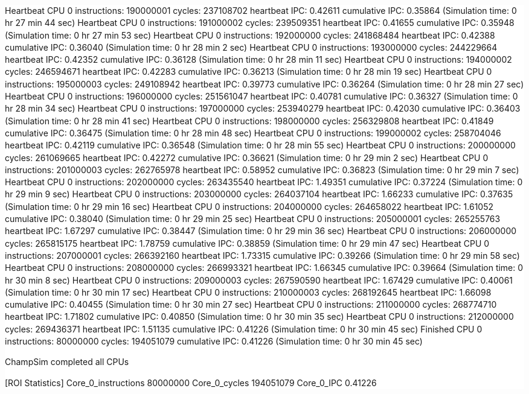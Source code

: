 Heartbeat CPU  0 instructions:  190000001 cycles:  237108702 heartbeat IPC: 0.42611 cumulative IPC: 0.35864 (Simulation time: 0 hr 27 min 44 sec) 
Heartbeat CPU  0 instructions:  191000002 cycles:  239509351 heartbeat IPC: 0.41655 cumulative IPC: 0.35948 (Simulation time: 0 hr 27 min 53 sec) 
Heartbeat CPU  0 instructions:  192000000 cycles:  241868484 heartbeat IPC: 0.42388 cumulative IPC: 0.36040 (Simulation time: 0 hr 28 min 2 sec) 
Heartbeat CPU  0 instructions:  193000000 cycles:  244229664 heartbeat IPC: 0.42352 cumulative IPC: 0.36128 (Simulation time: 0 hr 28 min 11 sec) 
Heartbeat CPU  0 instructions:  194000002 cycles:  246594671 heartbeat IPC: 0.42283 cumulative IPC: 0.36213 (Simulation time: 0 hr 28 min 19 sec) 
Heartbeat CPU  0 instructions:  195000003 cycles:  249108942 heartbeat IPC: 0.39773 cumulative IPC: 0.36264 (Simulation time: 0 hr 28 min 27 sec) 
Heartbeat CPU  0 instructions:  196000000 cycles:  251561047 heartbeat IPC: 0.40781 cumulative IPC: 0.36327 (Simulation time: 0 hr 28 min 34 sec) 
Heartbeat CPU  0 instructions:  197000000 cycles:  253940279 heartbeat IPC: 0.42030 cumulative IPC: 0.36403 (Simulation time: 0 hr 28 min 41 sec) 
Heartbeat CPU  0 instructions:  198000000 cycles:  256329808 heartbeat IPC: 0.41849 cumulative IPC: 0.36475 (Simulation time: 0 hr 28 min 48 sec) 
Heartbeat CPU  0 instructions:  199000002 cycles:  258704046 heartbeat IPC: 0.42119 cumulative IPC: 0.36548 (Simulation time: 0 hr 28 min 55 sec) 
Heartbeat CPU  0 instructions:  200000000 cycles:  261069665 heartbeat IPC: 0.42272 cumulative IPC: 0.36621 (Simulation time: 0 hr 29 min 2 sec) 
Heartbeat CPU  0 instructions:  201000003 cycles:  262765978 heartbeat IPC: 0.58952 cumulative IPC: 0.36823 (Simulation time: 0 hr 29 min 7 sec) 
Heartbeat CPU  0 instructions:  202000000 cycles:  263435540 heartbeat IPC: 1.49351 cumulative IPC: 0.37224 (Simulation time: 0 hr 29 min 9 sec) 
Heartbeat CPU  0 instructions:  203000000 cycles:  264037104 heartbeat IPC: 1.66233 cumulative IPC: 0.37635 (Simulation time: 0 hr 29 min 16 sec) 
Heartbeat CPU  0 instructions:  204000000 cycles:  264658022 heartbeat IPC: 1.61052 cumulative IPC: 0.38040 (Simulation time: 0 hr 29 min 25 sec) 
Heartbeat CPU  0 instructions:  205000001 cycles:  265255763 heartbeat IPC: 1.67297 cumulative IPC: 0.38447 (Simulation time: 0 hr 29 min 36 sec) 
Heartbeat CPU  0 instructions:  206000000 cycles:  265815175 heartbeat IPC: 1.78759 cumulative IPC: 0.38859 (Simulation time: 0 hr 29 min 47 sec) 
Heartbeat CPU  0 instructions:  207000001 cycles:  266392160 heartbeat IPC: 1.73315 cumulative IPC: 0.39266 (Simulation time: 0 hr 29 min 58 sec) 
Heartbeat CPU  0 instructions:  208000000 cycles:  266993321 heartbeat IPC: 1.66345 cumulative IPC: 0.39664 (Simulation time: 0 hr 30 min 8 sec) 
Heartbeat CPU  0 instructions:  209000003 cycles:  267590590 heartbeat IPC: 1.67429 cumulative IPC: 0.40061 (Simulation time: 0 hr 30 min 17 sec) 
Heartbeat CPU  0 instructions:  210000003 cycles:  268192645 heartbeat IPC: 1.66098 cumulative IPC: 0.40455 (Simulation time: 0 hr 30 min 27 sec) 
Heartbeat CPU  0 instructions:  211000000 cycles:  268774710 heartbeat IPC: 1.71802 cumulative IPC: 0.40850 (Simulation time: 0 hr 30 min 35 sec) 
Heartbeat CPU  0 instructions:  212000000 cycles:  269436371 heartbeat IPC: 1.51135 cumulative IPC: 0.41226 (Simulation time: 0 hr 30 min 45 sec) 
Finished CPU 0 instructions: 80000000 cycles: 194051079 cumulative IPC: 0.41226 (Simulation time: 0 hr 30 min 45 sec) 

ChampSim completed all CPUs

[ROI Statistics]
Core_0_instructions 80000000
Core_0_cycles 194051079
Core_0_IPC 0.41226
